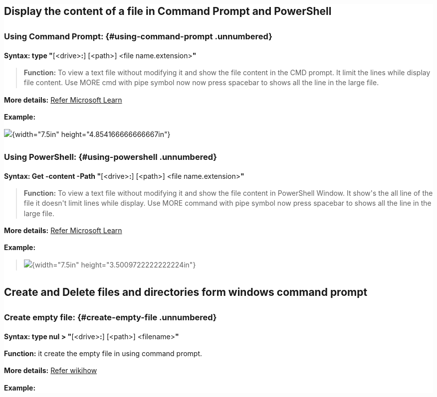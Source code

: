 ## Display the content of a file in Command Prompt and PowerShell

### Using Command Prompt: {#using-command-prompt .unnumbered}

**Syntax: type "**\[\<drive\>**:**\] \[\<path\>\] \<file
name.extension\>**"**

> **Function:** To view a text file without modifying it and show the
> file content in the CMD prompt. It limit the lines while display file
> content. Use MORE cmd with pipe symbol now now press spacebar to shows
> all the line in the large file.

**More details:** [Refer Microsoft
Learn](https://learn.microsoft.com/en-us/windows-server/administration/windows-commands/type)

**Example:**

![](media/image20.png){width="7.5in" height="4.854166666666667in"}

### Using PowerShell: {#using-powershell .unnumbered}

**Syntax: Get -content -Path "**\[\<drive\>**:**\] \[\<path\>\] \<file
name.extension\>**"**

> **Function:** To view a text file without modifying it and show the
> file content in PowerShell Window. It show's the all line of the file
> it doesn\'t limit lines while display. Use MORE command with pipe
> symbol now press spacebar to shows all the line in the large file.

**More details:** [Refer Microsoft
Learn](https://www.windowscentral.com/how-save-command-output-file-using-command-prompt-or-powershell)

**Example:**

> ![](media/image21.png){width="7.5in" height="3.5009722222222224in"}

## Create and Delete files and directories form windows command prompt

### Create empty file: {#create-empty-file .unnumbered}

**Syntax: type nul \> "**\[\<drive\>**:**\] \[\<path\>\]
\<filename\>**"**

**Function:** it create the empty file in using command prompt.

**More details:** [Refer
wikihow](https://www.wikihow.com/Create-and-Delete-Files-and-Directories-from-Windows-Command-Prompt)

**Example:**
